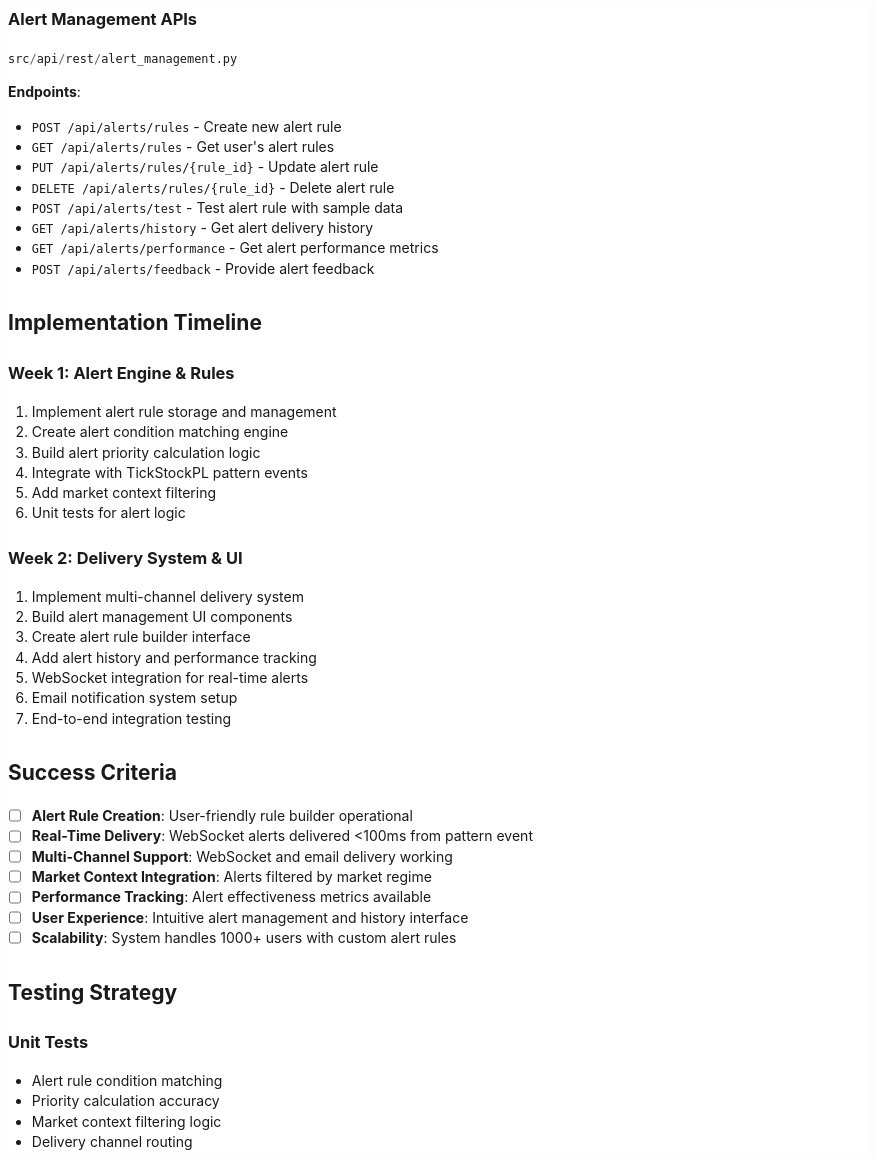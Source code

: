 ### Alert Management APIs
```python
src/api/rest/alert_management.py
```

**Endpoints**:
- `POST /api/alerts/rules` - Create new alert rule
- `GET /api/alerts/rules` - Get user's alert rules
- `PUT /api/alerts/rules/{rule_id}` - Update alert rule
- `DELETE /api/alerts/rules/{rule_id}` - Delete alert rule
- `POST /api/alerts/test` - Test alert rule with sample data
- `GET /api/alerts/history` - Get alert delivery history
- `GET /api/alerts/performance` - Get alert performance metrics
- `POST /api/alerts/feedback` - Provide alert feedback

## Implementation Timeline

### Week 1: Alert Engine & Rules
1. Implement alert rule storage and management
2. Create alert condition matching engine
3. Build alert priority calculation logic
4. Integrate with TickStockPL pattern events
5. Add market context filtering
6. Unit tests for alert logic

### Week 2: Delivery System & UI
1. Implement multi-channel delivery system
2. Build alert management UI components
3. Create alert rule builder interface
4. Add alert history and performance tracking
5. WebSocket integration for real-time alerts
6. Email notification system setup
7. End-to-end integration testing

## Success Criteria

- [ ] **Alert Rule Creation**: User-friendly rule builder operational
- [ ] **Real-Time Delivery**: WebSocket alerts delivered <100ms from pattern event
- [ ] **Multi-Channel Support**: WebSocket and email delivery working
- [ ] **Market Context Integration**: Alerts filtered by market regime
- [ ] **Performance Tracking**: Alert effectiveness metrics available
- [ ] **User Experience**: Intuitive alert management and history interface
- [ ] **Scalability**: System handles 1000+ users with custom alert rules

## Testing Strategy

### Unit Tests
- Alert rule condition matching
- Priority calculation accuracy
- Market context filtering logic
- Delivery channel routing
